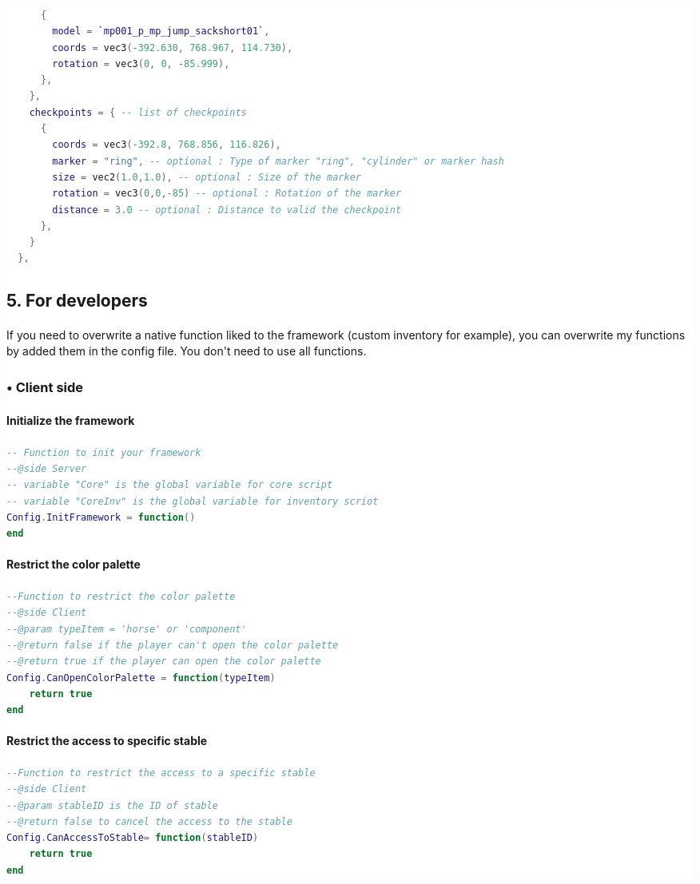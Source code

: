 ```lua
      {
        model = `mp001_p_mp_jump_sackshort01`,
        coords = vec3(-392.630, 768.967, 114.730),
        rotation = vec3(0, 0, -85.999),
      },
    },
    checkpoints = { -- list of checkpoints
      {
        coords = vec3(-392.8, 768.856, 116.826),
        marker = "ring", -- optional : Type of marker "ring", "cylinder" or marker hash
        size = vec2(1.0,1.0), -- optional : Size of the marker
        rotation = vec3(0,0,-85) -- optional : Rotation of the marker
        distance = 3.0 -- optional : Distance to valid the checkpoint
      },
    }
  },
```
## 5. For developers

If you need to overwrite a native function liked to the framework (custom inventory for example), you can overwrite my functions by added them in the config file.
You don't need to use all functions.

### • Client side
#### <Badge type="client" text="Client" /> Initialize the framework
```lua
-- Function to init your framework
--@side Server
-- variable "Core" is the global variable for core script
-- variable "CoreInv" is the global variable for inventory scriot
Config.InitFramework = function()
end
```
#### <Badge type="client" text="Client" /> Restrict the color palette
```lua
--Function to restrict the color palette
--@side Client
--@param typeItem = 'horse' or 'component'
--@return false if the player can't open the color palette
--@return true if the player can open the color palette
Config.CanOpenColorPalette = function(typeItem)
    return true
end
```
#### <Badge type="client" text="Client" /> Restrict the access to specific stable
```lua
--Function to restrict the access to a specific stable
--@side Client
--@param stableID is the ID of stable
--@return false to cancel the access to the stable
Config.CanAccessToStable= function(stableID)
    return true
end
```
